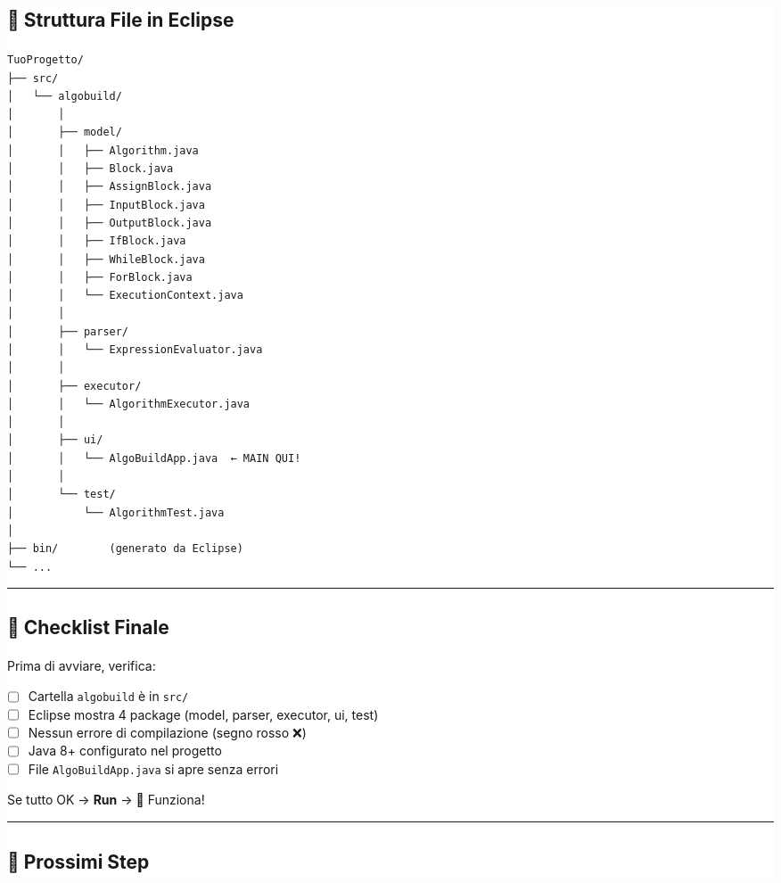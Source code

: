 
## 📝 Struttura File in Eclipse

```
TuoProgetto/
├── src/
│   └── algobuild/
│       │
│       ├── model/
│       │   ├── Algorithm.java
│       │   ├── Block.java
│       │   ├── AssignBlock.java
│       │   ├── InputBlock.java
│       │   ├── OutputBlock.java
│       │   ├── IfBlock.java
│       │   ├── WhileBlock.java
│       │   ├── ForBlock.java
│       │   └── ExecutionContext.java
│       │
│       ├── parser/
│       │   └── ExpressionEvaluator.java
│       │
│       ├── executor/
│       │   └── AlgorithmExecutor.java
│       │
│       ├── ui/
│       │   └── AlgoBuildApp.java  ← MAIN QUI!
│       │
│       └── test/
│           └── AlgorithmTest.java
│
├── bin/        (generato da Eclipse)
└── ...
```

---

## 🎯 Checklist Finale

Prima di avviare, verifica:

- [ ] Cartella `algobuild` è in `src/`
- [ ] Eclipse mostra 4 package (model, parser, executor, ui, test)
- [ ] Nessun errore di compilazione (segno rosso ❌)
- [ ] Java 8+ configurato nel progetto
- [ ] File `AlgoBuildApp.java` si apre senza errori

Se tutto OK → **Run** → 🎉 Funziona!

---

## 💪 Prossimi Step
